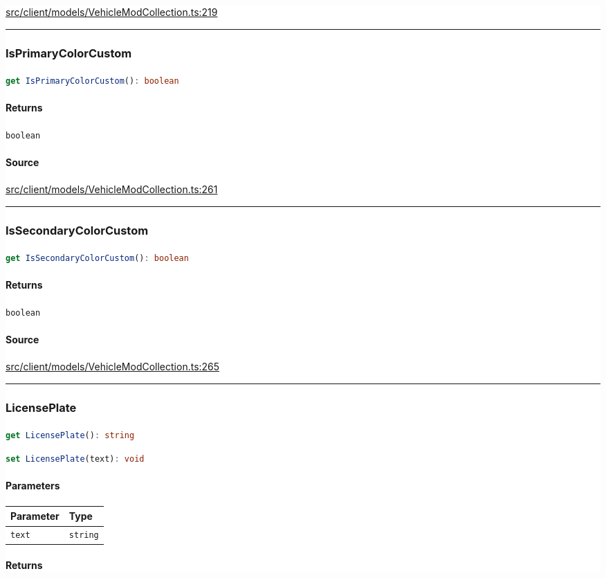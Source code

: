 [src/client/models/VehicleModCollection.ts:219](https://github.com/nativewrappers/fivem/blob/dc30be651dd1d99507081f19ee3707fad2d3aa44/src/client/models/VehicleModCollection.ts#L219)

***

### IsPrimaryColorCustom

```ts
get IsPrimaryColorCustom(): boolean
```

#### Returns

`boolean`

#### Source

[src/client/models/VehicleModCollection.ts:261](https://github.com/nativewrappers/fivem/blob/dc30be651dd1d99507081f19ee3707fad2d3aa44/src/client/models/VehicleModCollection.ts#L261)

***

### IsSecondaryColorCustom

```ts
get IsSecondaryColorCustom(): boolean
```

#### Returns

`boolean`

#### Source

[src/client/models/VehicleModCollection.ts:265](https://github.com/nativewrappers/fivem/blob/dc30be651dd1d99507081f19ee3707fad2d3aa44/src/client/models/VehicleModCollection.ts#L265)

***

### LicensePlate

```ts
get LicensePlate(): string
```

```ts
set LicensePlate(text): void
```

#### Parameters

| Parameter | Type |
| :------ | :------ |
| `text` | `string` |

#### Returns

